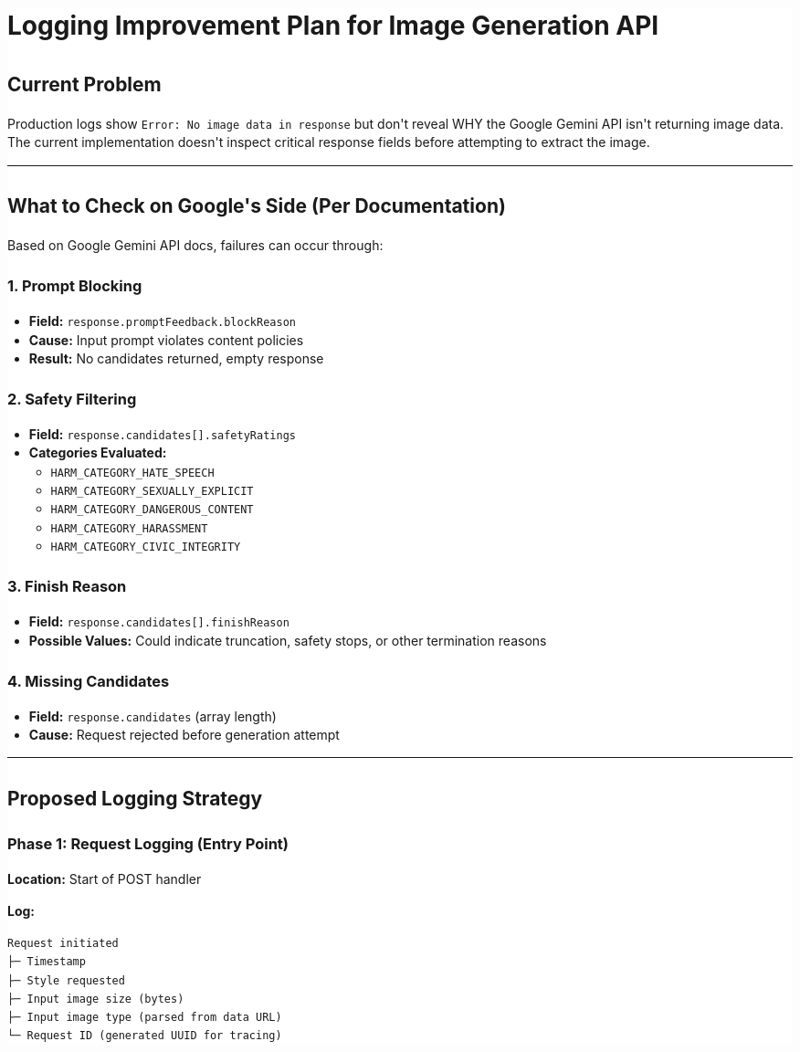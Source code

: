 # Logging Improvement Plan for Image Generation API

## Current Problem
Production logs show `Error: No image data in response` but don't reveal WHY the Google Gemini API isn't returning image data. The current implementation doesn't inspect critical response fields before attempting to extract the image.

---

## What to Check on Google's Side (Per Documentation)

Based on Google Gemini API docs, failures can occur through:

### 1. **Prompt Blocking**
- **Field:** `response.promptFeedback.blockReason`
- **Cause:** Input prompt violates content policies
- **Result:** No candidates returned, empty response

### 2. **Safety Filtering**
- **Field:** `response.candidates[].safetyRatings`
- **Categories Evaluated:**
  - `HARM_CATEGORY_HATE_SPEECH`
  - `HARM_CATEGORY_SEXUALLY_EXPLICIT`
  - `HARM_CATEGORY_DANGEROUS_CONTENT`
  - `HARM_CATEGORY_HARASSMENT`
  - `HARM_CATEGORY_CIVIC_INTEGRITY`

### 3. **Finish Reason**
- **Field:** `response.candidates[].finishReason`
- **Possible Values:** Could indicate truncation, safety stops, or other termination reasons

### 4. **Missing Candidates**
- **Field:** `response.candidates` (array length)
- **Cause:** Request rejected before generation attempt

---

## Proposed Logging Strategy

### Phase 1: Request Logging (Entry Point)
**Location:** Start of POST handler

**Log:**
```
Request initiated
├─ Timestamp
├─ Style requested
├─ Input image size (bytes)
├─ Input image type (parsed from data URL)
└─ Request ID (generated UUID for tracing)
```
